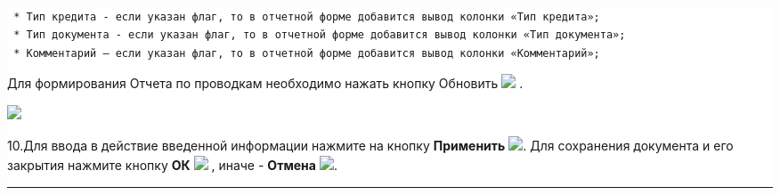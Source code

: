      * Тип кредита - если указан флаг, то в отчетной форме добавится вывод колонки «Тип кредита»;
     * Тип документа - если указан флаг, то в отчетной форме добавится вывод колонки «Тип документа»;
     * Комментарий – если указан флаг, то в отчетной форме добавится вывод колонки «Комментарий»;

Для формирования Отчета по проводкам необходимо нажать кнопку Обновить ![](topic:.AddFiles.Btn_Refresh.png) .
 
![](topic:.AddFiles.Screenshot_1967.jpg)
 
10.Для ввода в действие введенной информации нажмите на кнопку **Применить** ![](topic:.AddFiles.Btn_OK.png).
Для сохранения документа и его закрытия нажмите кнопку **ОК**
 ![](topic:.AddFiles.Btn_Post.png) , иначе  -  **Отмена** ![](topic:.AddFiles.BtnCloseCancel.png).

------
